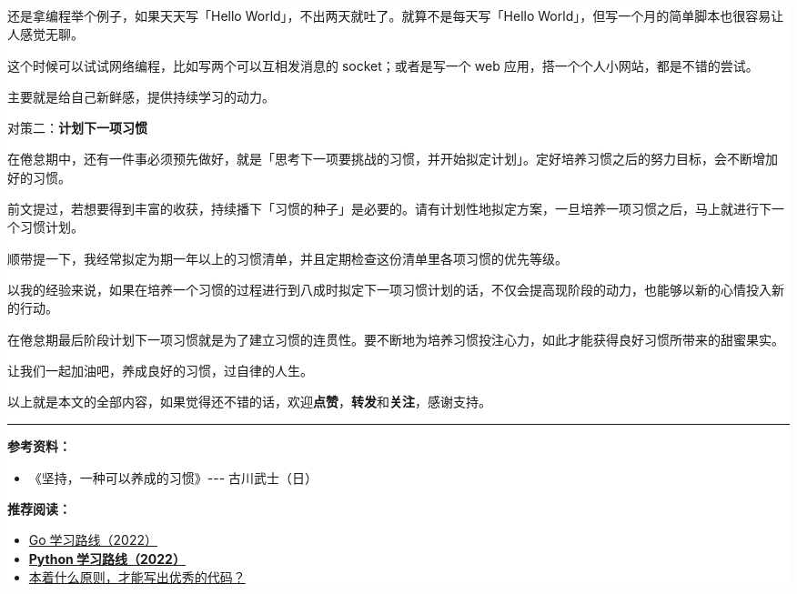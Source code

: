 还是拿编程举个例子，如果天天写「Hello World」，不出两天就吐了。就算不是每天写「Hello World」，但写一个月的简单脚本也很容易让人感觉无聊。

这个时候可以试试网络编程，比如写两个可以互相发消息的 socket；或者是写一个 web 应用，搭一个个人小网站，都是不错的尝试。

主要就是给自己新鲜感，提供持续学习的动力。

对策二：**计划下一项习惯**

在倦怠期中，还有一件事必须预先做好，就是「思考下一项要挑战的习惯，并开始拟定计划」。定好培养习惯之后的努力目标，会不断增加好的习惯。

前文提过，若想要得到丰富的收获，持续播下「习惯的种子」是必要的。请有计划性地拟定方案，一旦培养一项习惯之后，马上就进行下一个习惯计划。

顺带提一下，我经常拟定为期一年以上的习惯清单，并且定期检查这份清单里各项习惯的优先等级。

以我的经验来说，如果在培养一个习惯的过程进行到八成时拟定下一项习惯计划的话，不仅会提高现阶段的动力，也能够以新的心情投入新的行动。

在倦怠期最后阶段计划下一项习惯就是为了建立习惯的连贯性。要不断地为培养习惯投注心力，如此才能获得良好习惯所带来的甜蜜果实。

让我们一起加油吧，养成良好的习惯，过自律的人生。

以上就是本文的全部内容，如果觉得还不错的话，欢迎**点赞**，**转发**和**关注**，感谢支持。

---

**参考资料：**

- 《坚持，一种可以养成的习惯》--- 古川武士（日）

**推荐阅读：**

- [Go 学习路线（2022）](https://mp.weixin.qq.com/s/Dwf98JFUnRij0Ha7o3ZSHQ)
- [**Python 学习路线（2022）**](https://mp.weixin.qq.com/s/CyJ92-CD1xnihlp-Dqj8Yw)
- [本着什么原则，才能写出优秀的代码？](https://mp.weixin.qq.com/s/xWZmP4qBI8cm68UZH6AXOg)
